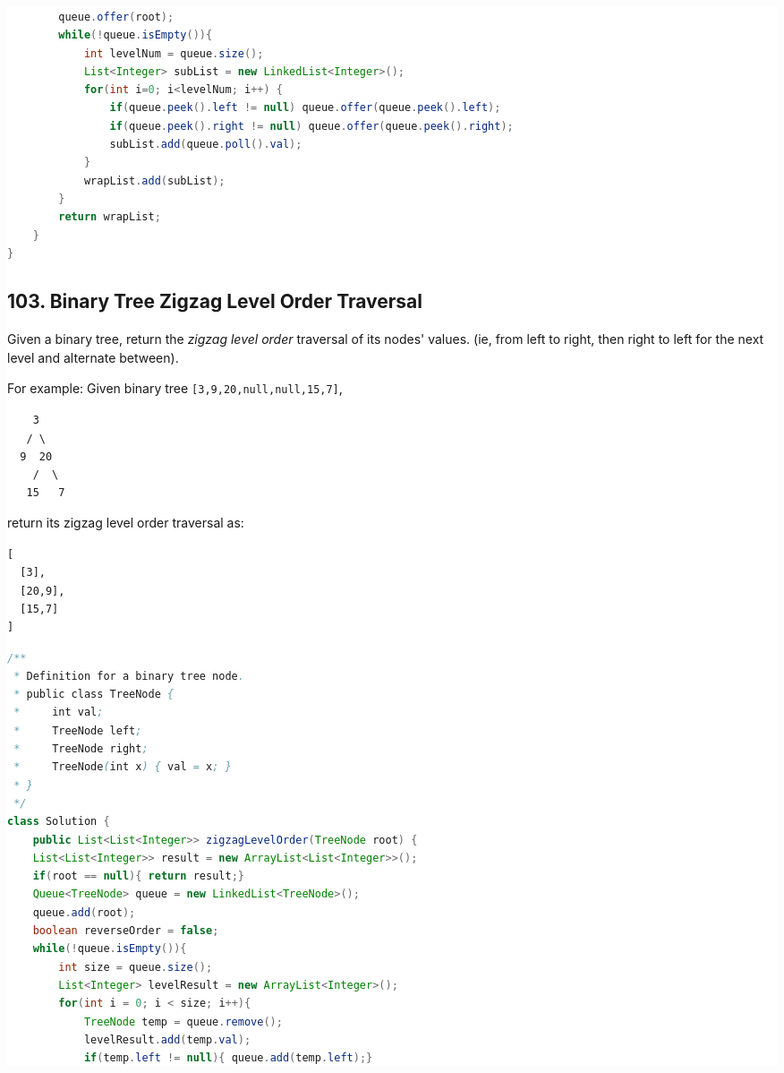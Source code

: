 ```java
        queue.offer(root);
        while(!queue.isEmpty()){
            int levelNum = queue.size();
            List<Integer> subList = new LinkedList<Integer>();
            for(int i=0; i<levelNum; i++) {
                if(queue.peek().left != null) queue.offer(queue.peek().left);
                if(queue.peek().right != null) queue.offer(queue.peek().right);
                subList.add(queue.poll().val);
            }
            wrapList.add(subList);
        }
        return wrapList;
    }
}
```

## 103. Binary Tree Zigzag Level Order Traversal

Given a binary tree, return the *zigzag level order* traversal of its nodes' values. (ie, from left to right, then right to left for the next level and alternate between).

For example:
Given binary tree `[3,9,20,null,null,15,7]`,

```
    3
   / \
  9  20
    /  \
   15   7
```

return its zigzag level order traversal as:

```
[
  [3],
  [20,9],
  [15,7]
]
```

```java
/**
 * Definition for a binary tree node.
 * public class TreeNode {
 *     int val;
 *     TreeNode left;
 *     TreeNode right;
 *     TreeNode(int x) { val = x; }
 * }
 */
class Solution {
    public List<List<Integer>> zigzagLevelOrder(TreeNode root) {
    List<List<Integer>> result = new ArrayList<List<Integer>>();
    if(root == null){ return result;}
    Queue<TreeNode> queue = new LinkedList<TreeNode>();
    queue.add(root);
    boolean reverseOrder = false;
    while(!queue.isEmpty()){
        int size = queue.size();
        List<Integer> levelResult = new ArrayList<Integer>();
        for(int i = 0; i < size; i++){
            TreeNode temp = queue.remove();
            levelResult.add(temp.val);
            if(temp.left != null){ queue.add(temp.left);}
```